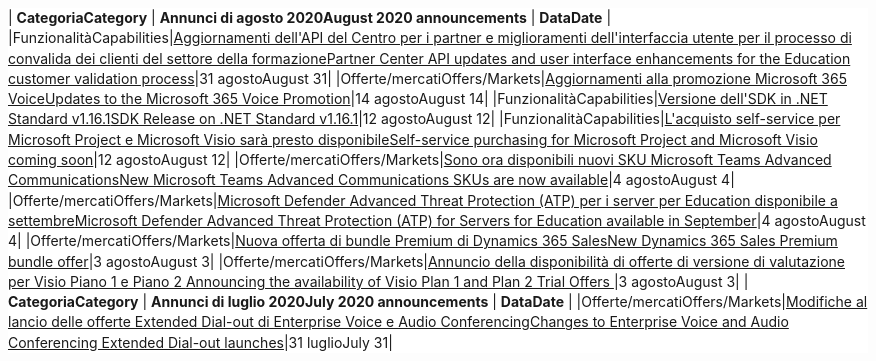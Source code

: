 | <span data-ttu-id="0a8c2-511">**Categoria**</span><span class="sxs-lookup"><span data-stu-id="0a8c2-511">**Category**</span></span> | <span data-ttu-id="0a8c2-512">**Annunci di agosto 2020**</span><span class="sxs-lookup"><span data-stu-id="0a8c2-512">**August 2020 announcements**</span></span> | <span data-ttu-id="0a8c2-513">**Data**</span><span class="sxs-lookup"><span data-stu-id="0a8c2-513">**Date**</span></span> |
|<span data-ttu-id="0a8c2-514">Funzionalità</span><span class="sxs-lookup"><span data-stu-id="0a8c2-514">Capabilities</span></span>|[<span data-ttu-id="0a8c2-515">Aggiornamenti dell'API del Centro per i partner e miglioramenti dell'interfaccia utente per il processo di convalida dei clienti del settore della formazione</span><span class="sxs-lookup"><span data-stu-id="0a8c2-515">Partner Center API updates and user interface enhancements for the Education customer validation process</span></span>](2020-august.md#8)|<span data-ttu-id="0a8c2-516">31 agosto</span><span class="sxs-lookup"><span data-stu-id="0a8c2-516">August 31</span></span>|
|<span data-ttu-id="0a8c2-517">Offerte/mercati</span><span class="sxs-lookup"><span data-stu-id="0a8c2-517">Offers/Markets</span></span>|[<span data-ttu-id="0a8c2-518">Aggiornamenti alla promozione Microsoft 365 Voice</span><span class="sxs-lookup"><span data-stu-id="0a8c2-518">Updates to the Microsoft 365 Voice Promotion</span></span>](2020-august.md#7)|<span data-ttu-id="0a8c2-519">14 agosto</span><span class="sxs-lookup"><span data-stu-id="0a8c2-519">August 14</span></span>|
|<span data-ttu-id="0a8c2-520">Funzionalità</span><span class="sxs-lookup"><span data-stu-id="0a8c2-520">Capabilities</span></span>|[<span data-ttu-id="0a8c2-521">Versione dell'SDK in .NET Standard v1.16.1</span><span class="sxs-lookup"><span data-stu-id="0a8c2-521">SDK Release on .NET Standard v1.16.1</span></span>](2020-august.md#6)|<span data-ttu-id="0a8c2-522">12 agosto</span><span class="sxs-lookup"><span data-stu-id="0a8c2-522">August 12</span></span>|
|<span data-ttu-id="0a8c2-523">Funzionalità</span><span class="sxs-lookup"><span data-stu-id="0a8c2-523">Capabilities</span></span>|[<span data-ttu-id="0a8c2-524">L'acquisto self-service per Microsoft Project e Microsoft Visio sarà presto disponibile</span><span class="sxs-lookup"><span data-stu-id="0a8c2-524">Self-service purchasing for Microsoft Project and Microsoft Visio coming soon</span></span>](2020-august.md#5)|<span data-ttu-id="0a8c2-525">12 agosto</span><span class="sxs-lookup"><span data-stu-id="0a8c2-525">August 12</span></span>|
|<span data-ttu-id="0a8c2-526">Offerte/mercati</span><span class="sxs-lookup"><span data-stu-id="0a8c2-526">Offers/Markets</span></span>|[<span data-ttu-id="0a8c2-527">Sono ora disponibili nuovi SKU Microsoft Teams Advanced Communications</span><span class="sxs-lookup"><span data-stu-id="0a8c2-527">New Microsoft Teams Advanced Communications SKUs are now available</span></span>](2020-august.md#4)|<span data-ttu-id="0a8c2-528">4 agosto</span><span class="sxs-lookup"><span data-stu-id="0a8c2-528">August 4</span></span>|
|<span data-ttu-id="0a8c2-529">Offerte/mercati</span><span class="sxs-lookup"><span data-stu-id="0a8c2-529">Offers/Markets</span></span>|[<span data-ttu-id="0a8c2-530">Microsoft Defender Advanced Threat Protection (ATP) per i server per Education disponibile a settembre</span><span class="sxs-lookup"><span data-stu-id="0a8c2-530">Microsoft Defender Advanced Threat Protection (ATP) for Servers for Education available in September</span></span>](2020-august.md#3)|<span data-ttu-id="0a8c2-531">4 agosto</span><span class="sxs-lookup"><span data-stu-id="0a8c2-531">August 4</span></span>|
|<span data-ttu-id="0a8c2-532">Offerte/mercati</span><span class="sxs-lookup"><span data-stu-id="0a8c2-532">Offers/Markets</span></span>|[<span data-ttu-id="0a8c2-533">Nuova offerta di bundle Premium di Dynamics 365 Sales</span><span class="sxs-lookup"><span data-stu-id="0a8c2-533">New Dynamics 365 Sales Premium bundle offer</span></span>](2020-august.md#2)|<span data-ttu-id="0a8c2-534">3 agosto</span><span class="sxs-lookup"><span data-stu-id="0a8c2-534">August 3</span></span>|
|<span data-ttu-id="0a8c2-535">Offerte/mercati</span><span class="sxs-lookup"><span data-stu-id="0a8c2-535">Offers/Markets</span></span>|[<span data-ttu-id="0a8c2-536">Annuncio della disponibilità di offerte di versione di valutazione per Visio Piano 1 e Piano 2 </span><span class="sxs-lookup"><span data-stu-id="0a8c2-536">Announcing the availability of Visio Plan 1 and Plan 2 Trial Offers </span></span>](2020-august.md#1)|<span data-ttu-id="0a8c2-537">3 agosto</span><span class="sxs-lookup"><span data-stu-id="0a8c2-537">August 3</span></span>|
| <span data-ttu-id="0a8c2-538">**Categoria**</span><span class="sxs-lookup"><span data-stu-id="0a8c2-538">**Category**</span></span> | <span data-ttu-id="0a8c2-539">**Annunci di luglio 2020**</span><span class="sxs-lookup"><span data-stu-id="0a8c2-539">**July 2020 announcements**</span></span> | <span data-ttu-id="0a8c2-540">**Data**</span><span class="sxs-lookup"><span data-stu-id="0a8c2-540">**Date**</span></span> |
|<span data-ttu-id="0a8c2-541">Offerte/mercati</span><span class="sxs-lookup"><span data-stu-id="0a8c2-541">Offers/Markets</span></span>|[<span data-ttu-id="0a8c2-542">Modifiche al lancio delle offerte Extended Dial-out di Enterprise Voice e Audio Conferencing</span><span class="sxs-lookup"><span data-stu-id="0a8c2-542">Changes to Enterprise Voice and Audio Conferencing Extended Dial-out launches</span></span>](2020-july.md#10)|<span data-ttu-id="0a8c2-543">31 luglio</span><span class="sxs-lookup"><span data-stu-id="0a8c2-543">July 31</span></span>|